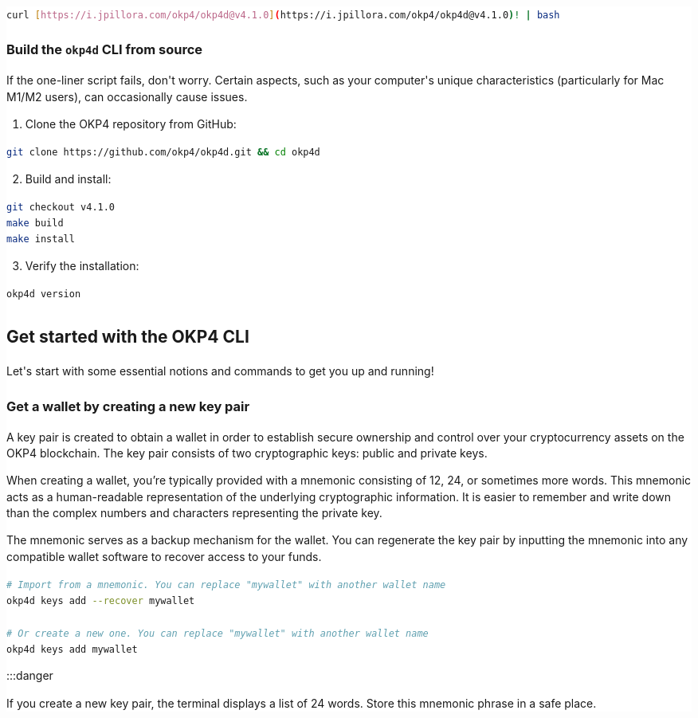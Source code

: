```bash
curl [https://i.jpillora.com/okp4/okp4d@v4.1.0](https://i.jpillora.com/okp4/okp4d@v4.1.0)! | bash
```

### Build the `okp4d` CLI from source

If the one-liner script fails, don't worry. Certain aspects, such as your computer's unique characteristics (particularly for Mac M1/M2 users), can occasionally cause issues.

1. Clone the OKP4 repository from GitHub:

```bash
git clone https://github.com/okp4/okp4d.git && cd okp4d 
```

2. Build and install:

```bash
git checkout v4.1.0
make build 
make install
```

3. Verify the installation:

```bash
okp4d version
```

## Get started with the OKP4 CLI

Let's start with some essential notions and commands to get you up and running!

### Get a wallet by creating a new key pair

A key pair is created to obtain a wallet in order to establish secure ownership and control over your cryptocurrency assets on the OKP4 blockchain. The key pair consists of two cryptographic keys: public and private keys.

When creating a wallet, you’re typically provided with a mnemonic consisting of 12, 24, or sometimes more words. This mnemonic acts as a human-readable representation of the underlying cryptographic information. It is easier to remember and write down than the complex numbers and characters representing the private key.

The mnemonic serves as a backup mechanism for the wallet. You can regenerate the key pair by inputting the mnemonic into any compatible wallet software to recover access to your funds.

```bash
# Import from a mnemonic. You can replace "mywallet" with another wallet name 
okp4d keys add --recover mywallet

# Or create a new one. You can replace "mywallet" with another wallet name  
okp4d keys add mywallet 
```

:::danger

If you create a new key pair, the terminal displays a list of 24 words. Store this mnemonic phrase in a safe place.

